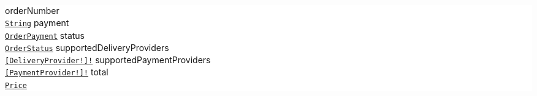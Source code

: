</td>
</tr>
<tr>
<td>
orderNumber<br />
<a href="/api/scalars#string"><code>String</code></a>
</td>
<td>

</td>
</tr>
<tr>
<td>
payment<br />
<a href="/api/interfaces#orderpayment"><code>OrderPayment</code></a>
</td>
<td>

</td>
</tr>
<tr>
<td>
status<br />
<a href="/api/enums#orderstatus"><code>OrderStatus</code></a>
</td>
<td>

</td>
</tr>
<tr>
<td>
supportedDeliveryProviders<br />
<a href="/api/objects#deliveryprovider"><code>[DeliveryProvider!]!</code></a>
</td>
<td>

</td>
</tr>
<tr>
<td>
supportedPaymentProviders<br />
<a href="/api/objects#paymentprovider"><code>[PaymentProvider!]!</code></a>
</td>
<td>

</td>
</tr>
<tr>
<td>
total<br />
<a href="/api/objects#price"><code>Price</code></a>
</td>
<td>

